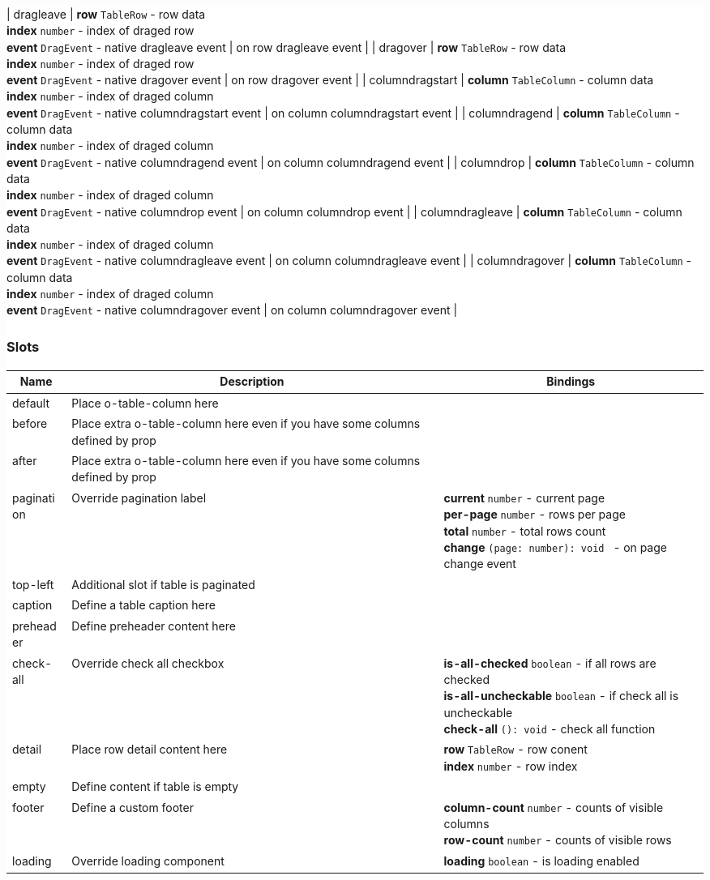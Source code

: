 | dragleave           | **row** `TableRow` - row data<br/>**index** `number` - index of draged row<br/>**event** `DragEvent` - native dragleave event                                                                   | on row dragleave event                             |
| dragover            | **row** `TableRow` - row data<br/>**index** `number` - index of draged row<br/>**event** `DragEvent` - native dragover event                                                                    | on row dragover event                              |
| columndragstart     | **column** `TableColumn` - column data<br/>**index** `number` - index of draged column<br/>**event** `DragEvent` - native columndragstart event                                                 | on column columndragstart event                    |
| columndragend       | **column** `TableColumn` - column data<br/>**index** `number` - index of draged column<br/>**event** `DragEvent` - native columndragend event                                                   | on column columndragend event                      |
| columndrop          | **column** `TableColumn` - column data<br/>**index** `number` - index of draged column<br/>**event** `DragEvent` - native columndrop event                                                      | on column columndrop event                         |
| columndragleave     | **column** `TableColumn` - column data<br/>**index** `number` - index of draged column<br/>**event** `DragEvent` - native columndragleave event                                                 | on column columndragleave event                    |
| columndragover      | **column** `TableColumn` - column data<br/>**index** `number` - index of draged column<br/>**event** `DragEvent` - native columndragover event                                                  | on column columndragover event                     |

### Slots

| Name        | Description                                                                   | Bindings                                                                                                                                                                              |
| ----------- | ----------------------------------------------------------------------------- | ------------------------------------------------------------------------------------------------------------------------------------------------------------------------------------- |
| default     | Place o-table-column here                                                     |                                                                                                                                                                                       |
| before      | Place extra o-table-column here even if you have some columns defined by prop |                                                                                                                                                                                       |
| after       | Place extra o-table-column here even if you have some columns defined by prop |                                                                                                                                                                                       |
| pagination  | Override pagination label                                                     | **current** `number` - current page<br/>**per-page** `number` - rows per page<br/>**total** `number` - total rows count<br/>**change** `(page: number): void ` - on page change event |
| top-left    | Additional slot if table is paginated                                         |                                                                                                                                                                                       |
| caption     | Define a table caption here                                                   |                                                                                                                                                                                       |
| preheader   | Define preheader content here                                                 |                                                                                                                                                                                       |
| check-all   | Override check all checkbox                                                   | **is-all-checked** `boolean` - if all rows are checked<br/>**is-all-uncheckable** `boolean` - if check all is uncheckable<br/>**check-all** `(): void` - check all function           |
| detail      | Place row detail content here                                                 | **row** `TableRow` - row conent<br/>**index** `number` - row index                                                                                                                    |
| empty       | Define content if table is empty                                              |                                                                                                                                                                                       |
| footer      | Define a custom footer                                                        | **column-count** `number` - counts of visible columns<br/>**row-count** `number` - counts of visible rows                                                                             |
| loading     | Override loading component                                                    | **loading** `boolean` - is loading enabled                                                                                                                                            |